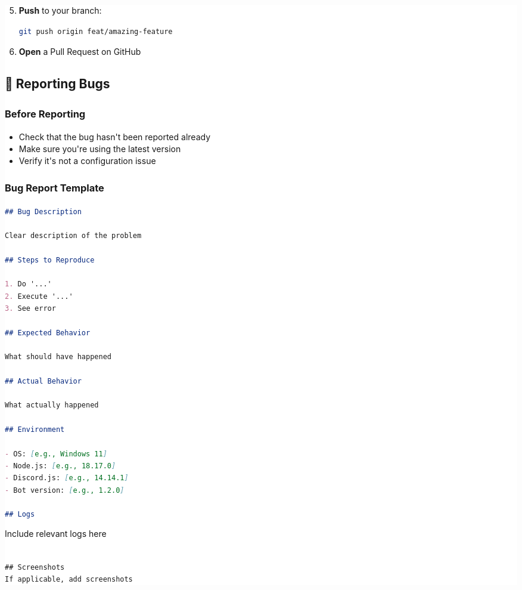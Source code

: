 5. **Push** to your branch:

    ```bash
    git push origin feat/amazing-feature
    ```

6. **Open** a Pull Request on GitHub

## 🐛 Reporting Bugs

### Before Reporting

- Check that the bug hasn't been reported already
- Make sure you're using the latest version
- Verify it's not a configuration issue

### Bug Report Template

```markdown
## Bug Description

Clear description of the problem

## Steps to Reproduce

1. Do '...'
2. Execute '...'
3. See error

## Expected Behavior

What should have happened

## Actual Behavior

What actually happened

## Environment

- OS: [e.g., Windows 11]
- Node.js: [e.g., 18.17.0]
- Discord.js: [e.g., 14.14.1]
- Bot version: [e.g., 1.2.0]

## Logs
```

Include relevant logs here

```

## Screenshots
If applicable, add screenshots
```
